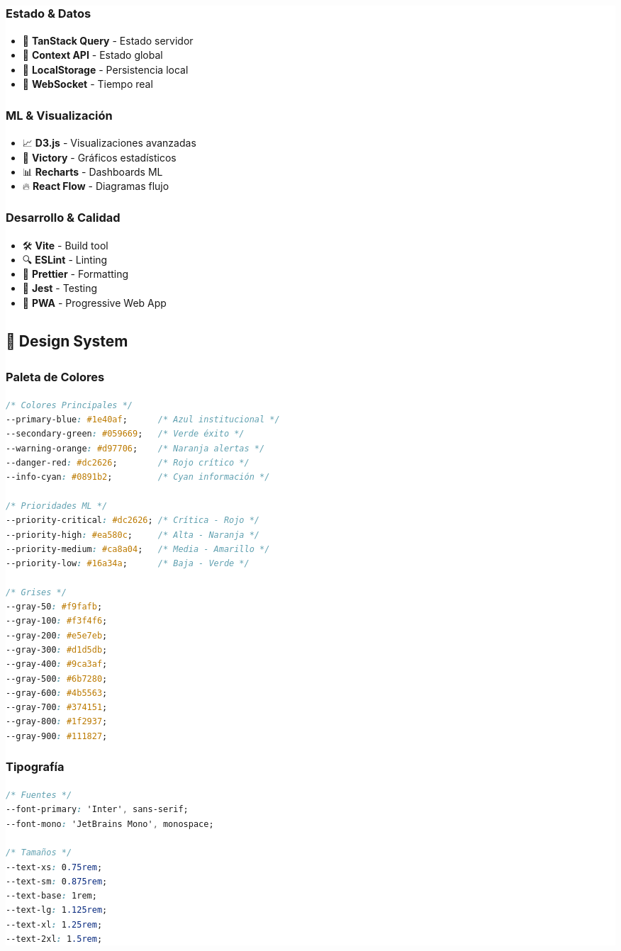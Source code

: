 ### **Estado & Datos**
- 🔄 **TanStack Query** - Estado servidor
- 🏪 **Context API** - Estado global
- 💾 **LocalStorage** - Persistencia local
- 🔌 **WebSocket** - Tiempo real

### **ML & Visualización**
- 📈 **D3.js** - Visualizaciones avanzadas
- 🎯 **Victory** - Gráficos estadísticos
- 📊 **Recharts** - Dashboards ML
- 🔥 **React Flow** - Diagramas flujo

### **Desarrollo & Calidad**
- 🛠️ **Vite** - Build tool
- 🔍 **ESLint** - Linting
- 💄 **Prettier** - Formatting
- 🧪 **Jest** - Testing
- 📱 **PWA** - Progressive Web App

## 🎨 **Design System**

### **Paleta de Colores**
```css
/* Colores Principales */
--primary-blue: #1e40af;      /* Azul institucional */
--secondary-green: #059669;   /* Verde éxito */
--warning-orange: #d97706;    /* Naranja alertas */
--danger-red: #dc2626;        /* Rojo crítico */
--info-cyan: #0891b2;         /* Cyan información */

/* Prioridades ML */
--priority-critical: #dc2626; /* Crítica - Rojo */
--priority-high: #ea580c;     /* Alta - Naranja */
--priority-medium: #ca8a04;   /* Media - Amarillo */
--priority-low: #16a34a;      /* Baja - Verde */

/* Grises */
--gray-50: #f9fafb;
--gray-100: #f3f4f6;
--gray-200: #e5e7eb;
--gray-300: #d1d5db;
--gray-400: #9ca3af;
--gray-500: #6b7280;
--gray-600: #4b5563;
--gray-700: #374151;
--gray-800: #1f2937;
--gray-900: #111827;
```

### **Tipografía**
```css
/* Fuentes */
--font-primary: 'Inter', sans-serif;
--font-mono: 'JetBrains Mono', monospace;

/* Tamaños */
--text-xs: 0.75rem;
--text-sm: 0.875rem;
--text-base: 1rem;
--text-lg: 1.125rem;
--text-xl: 1.25rem;
--text-2xl: 1.5rem;
```